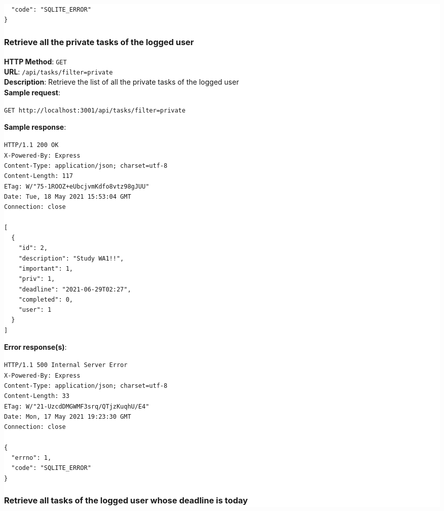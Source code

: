 ```http
  "code": "SQLITE_ERROR"
}
```

### Retrieve all the private tasks of the logged user

**HTTP Method**: `GET` <br/>
**URL**: `/api/tasks/filter=private` <br/>
**Description**: Retrieve the list of all the private tasks of the logged user<br/>
**Sample request**: <br/>
```http
GET http://localhost:3001/api/tasks/filter=private
```
**Sample response**: <br/>
```http
HTTP/1.1 200 OK
X-Powered-By: Express
Content-Type: application/json; charset=utf-8
Content-Length: 117
ETag: W/"75-1ROOZ+eUbcjvmKdfo8vtz98gJUU"
Date: Tue, 18 May 2021 15:53:04 GMT
Connection: close

[
  {
    "id": 2,
    "description": "Study WA1!!",
    "important": 1,
    "priv": 1,
    "deadline": "2021-06-29T02:27",
    "completed": 0,
    "user": 1
  }
]
```
**Error response(s)**: <br/>
```http
HTTP/1.1 500 Internal Server Error
X-Powered-By: Express
Content-Type: application/json; charset=utf-8
Content-Length: 33
ETag: W/"21-UzcdDMGWMF3srq/QTjzKuqhU/E4"
Date: Mon, 17 May 2021 19:23:30 GMT
Connection: close

{
  "errno": 1,
  "code": "SQLITE_ERROR"
}
```

### Retrieve all tasks of the logged user whose deadline is today
